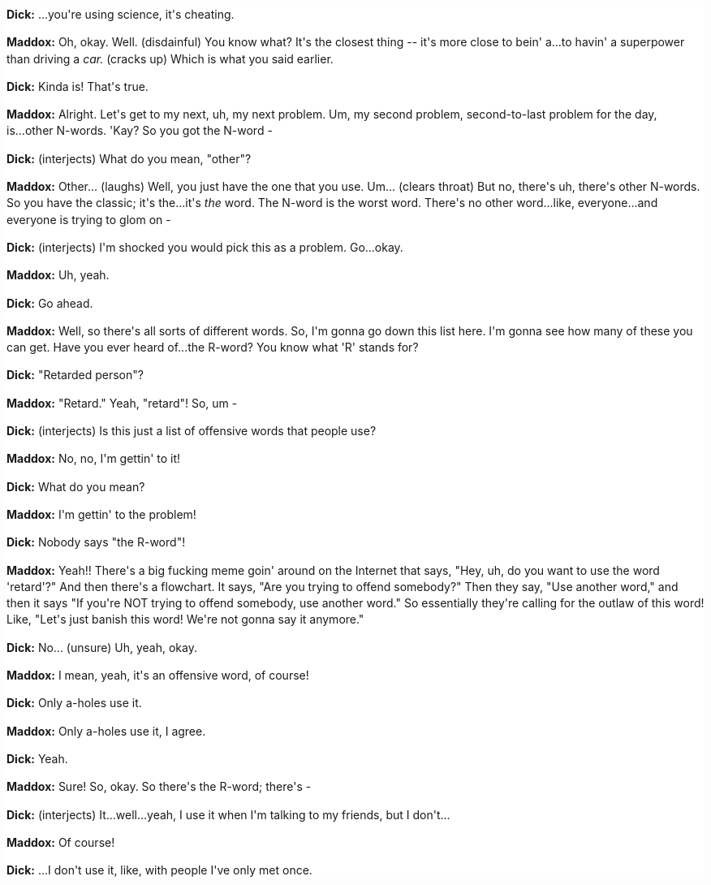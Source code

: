 **Dick:** ...you're using science, it's cheating.

**Maddox:** Oh, okay. Well. (disdainful) You know what? It's the closest thing -- it's more close to bein' a...to havin' a superpower than driving a *car.* (cracks up) Which is what you said earlier.

**Dick:** Kinda is! That's true.

**Maddox:** Alright. Let's get to my next, uh, my next problem. Um, my second problem, second-to-last problem for the day, is...other N-words. 'Kay? So you got the N-word -

**Dick:** (interjects) What do you mean, "other"?

**Maddox:** Other... (laughs) Well, you just have the one that you use. Um... (clears throat) But no, there's uh, there's other N-words. So you have the classic; it's the...it's *the* word. The N-word is the worst word. There's no other word...like, everyone...and everyone is trying to glom on -

**Dick:** (interjects) I'm shocked you would pick this as a problem. Go...okay.

**Maddox:** Uh, yeah.

**Dick:** Go ahead.

**Maddox:** Well, so there's all sorts of different words. So, I'm gonna go down this list here. I'm gonna see how many of these you can get. Have you ever heard of...the R-word? You know what 'R' stands for?

**Dick:** "Retarded person"?

**Maddox:** "Retard." Yeah, "retard"! So, um -

**Dick:** (interjects) Is this just a list of offensive words that people use?

**Maddox:** No, no, I'm gettin' to it!

**Dick:** What do you mean?

**Maddox:** I'm gettin' to the problem!

**Dick:** Nobody says "the R-word"!

**Maddox:** Yeah!! There's a big fucking meme goin' around on the Internet that says, "Hey, uh, do you want to use the word 'retard'?" And then there's a flowchart. It says, "Are you trying to offend somebody?" Then they say, "Use another word," and then it says "If you're NOT trying to offend somebody, use another word." So essentially they're calling for the outlaw of this word! Like, "Let's just banish this word! We're not gonna say it anymore."

**Dick:** No... (unsure) Uh, yeah, okay.

**Maddox:** I mean, yeah, it's an offensive word, of course!

**Dick:** Only a-holes use it.

**Maddox:** Only a-holes use it, I agree.

**Dick:** Yeah.

**Maddox:** Sure! So, okay. So there's the R-word; there's -

**Dick:** (interjects) It...well...yeah, I use it when I'm talking to my friends, but I don't...

**Maddox:** Of course!

**Dick:** ...I don't use it, like, with people I've only met once.
